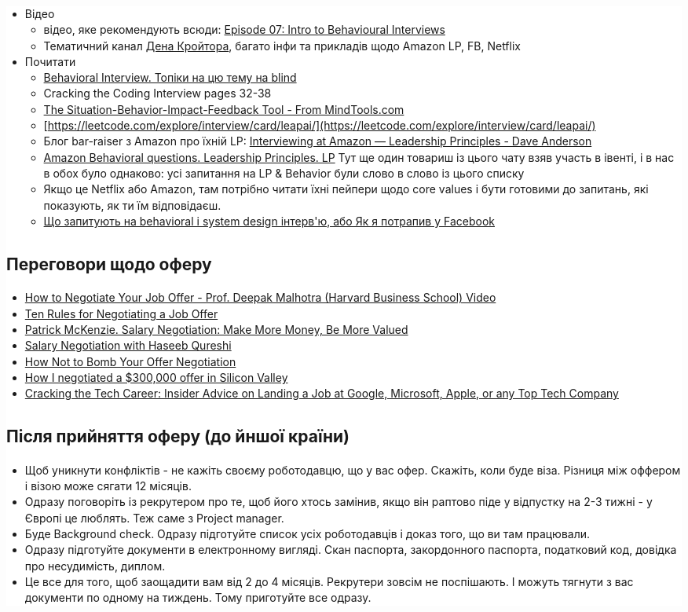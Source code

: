 - Відео
  - відео, яке рекомендують всюди: [Episode 07: Intro to Behavioural Interviews](https://www.youtube.com/watch?v=PJKYqLP6MRE)
  - Тематичний канал [Дена Кройтора](https://www.youtube.com/channel/UCw0uQHve23oMWgQcTTpgQsQ/playlists), багато інфи та прикладів щодо Amazon LP, FB, Netflix
- Почитати
  - [Behavioral Interview. Топіки на цю тему на blind](https://www.teamblind.com/issue/13246/Behavioral-Interview)
  - Cracking the Coding Interview pages 32-38
  - [The Situation-Behavior-Impact-Feedback Tool - From MindTools.com](https://www.mindtools.com/pages/article/situation-behavior-impact-feedback.htm)
  - [https://leetcode.com/explore/interview/card/leapai/](https://leetcode.com/explore/interview/card/leapai/)
  - Блог bar-raiser з Amazon про їхній LP: [Interviewing at Amazon — Leadership Principles - Dave Anderson](https://medium.com/@scarletinked/are-you-the-leader-were-looking-for-interviewing-at-amazon-8301d787815d)
  - [Amazon Behavioral questions. Leadership Principles. LP](https://leetcode.com/discuss/interview-question/437082/amazon-behavioral-questions-leadership-principles-lp) Тут ще один товариш із цього чату взяв участь в івенті, і в нас в обох було однаково: усі запитання на LP & Behavior були слово в слово із цього списку
  - Якщо це Netflix або Amazon, там потрібно читати їхні пейпери щодо core values і бути готовими до запитань, які показують, як ти їм відповідаєш.
  - [Що запитують на behavioral і system design інтерв'ю, або Як я потрапив у Facebook](https://dou.ua/lenta/articles/behavioral-system-design-interview-fb/)

## Переговори щодо оферу

- [How to Negotiate Your Job Offer - Prof. Deepak Malhotra (Harvard Business School) Video](https://www.youtube.com/watch?v=km2Hd_xgo9Q)
- [Ten Rules for Negotiating a Job Offer](https://haseebq.com/my-ten-rules-for-negotiating-a-job-offer/)
- [Patrick McKenzie. Salary Negotiation: Make More Money, Be More Valued](https://www.kalzumeus.com/2012/01/23/salary-negotiation/)
- [Salary Negotiation with Haseeb Qureshi](https://softwareengineeringdaily.com/2016/07/11/salary-negotiation-with-haseeb-qureshi/)
- [How Not to Bomb Your Offer Negotiation](https://haseebq.com/how-not-to-bomb-your-offer-negotiation/)
- [How I negotiated a $300,000 offer in Silicon Valley](https://medium.com/@bayareabelletrist/how-i-negotiated-a-software-engineer-offer-in-silicon-valley-f11590f5c656)
- [Cracking the Tech Career: Insider Advice on Landing a Job at Google, Microsoft, Apple, or any Top Tech Company](https://www.amazon.com/Cracking-Tech-Career-Insider-Microsoft-ebook/dp/B00MFPZ9X6)

## Після прийняття оферу (до йншої країни)

- Щоб уникнути конфліктів - не кажіть своєму роботодавцю, що у вас офер. Скажіть, коли буде віза. Різниця між оффером і візою може сягати 12 місяців.
- Одразу поговоріть із рекрутером про те, щоб його хтось замінив, якщо він раптово піде у відпустку на 2-3 тижні - у Європі це люблять. Теж саме з Project manager.
- Буде Background check. Одразу підготуйте список усіх роботодавців і доказ того, що ви там працювали.
- Одразу підготуйте документи в електронному вигляді. Скан паспорта, закордонного паспорта, податковий код, довідка про несудимість, диплом.
- Це все для того, щоб заощадити вам від 2 до 4 місяців. Рекрутери зовсім не поспішають. І можуть тягнути з вас документи по одному на тиждень. Тому приготуйте все одразу.

